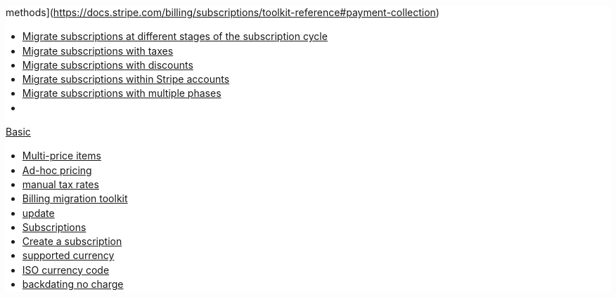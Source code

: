 methods](https://docs.stripe.com/billing/subscriptions/toolkit-reference#payment-collection)
- [Migrate subscriptions at different stages of the subscription
cycle](https://docs.stripe.com/billing/subscriptions/toolkit-reference#subscription-stage)
- [Migrate subscriptions with
taxes](https://docs.stripe.com/billing/subscriptions/toolkit-reference#subscription-taxes)
- [Migrate subscriptions with
discounts](https://docs.stripe.com/billing/subscriptions/toolkit-reference#subscription-discounts)
- [Migrate subscriptions within Stripe
accounts](https://docs.stripe.com/billing/subscriptions/toolkit-reference#within-Stripe-accounts)
- [Migrate subscriptions with multiple
phases](https://docs.stripe.com/billing/subscriptions/toolkit-reference#multiple-phases)
-
[Basic](https://docs.stripe.com/billing/subscriptions/import-subscriptions-toolkit#basic)
- [Multi-price
items](https://docs.stripe.com/billing/subscriptions/import-subscriptions-toolkit#multi-price)
- [Ad-hoc
pricing](https://docs.stripe.com/billing/subscriptions/import-subscriptions-toolkit#ad-hoc)
- [manual tax rates](https://dashboard.stripe.com/test/tax-rates)
- [Billing migration
toolkit](https://docs.stripe.com/billing/subscriptions/import-subscriptions-toolkit)
- [update](https://docs.stripe.com/api/subscription_schedules/update)
- [Subscriptions](https://dashboard.stripe.com/test/subscriptions)
- [Create a
subscription](https://docs.stripe.com/api/subscriptions/create#create_subscription-items-price_data)
- [supported currency](https://docs.stripe.com/currencies)
- [ISO currency code](https://www.iso.org/iso-4217-currency-codes.html)
- [backdating no
charge](https://docs.stripe.com/billing/subscriptions/backdating#backdating-no-charge)